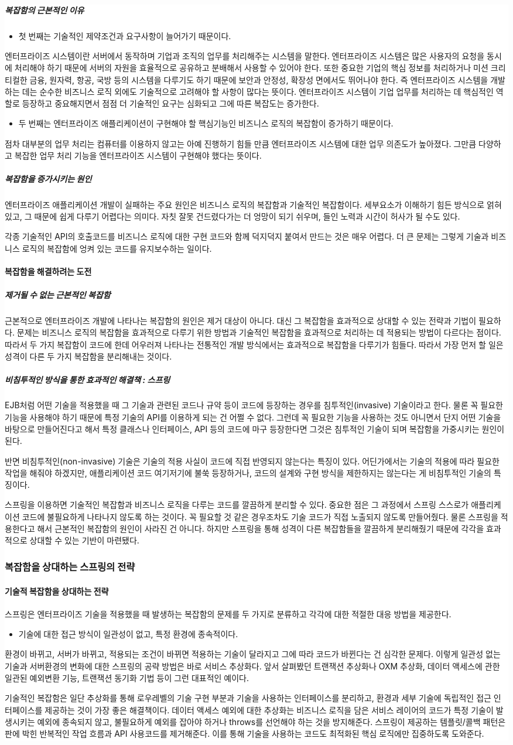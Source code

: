 ##### 복잡함의 근본적인 이유 

- 첫 번째는 기술적인 제약조건과 요구사항이 늘어가기 때문이다.

엔터프라이즈 시스템이란 서버에서 동작하며 기업과 조직의 업무를 처리해주는 시스템을 말한다. 엔터프라이즈 시스템은 많은 사용자의 요청을 동시에 처리해야 하기 때문에 서버의 자원을 효율적으로 공유하고 분배해서 사용할 수 있어야 한다. 또한 중요한 기업의 핵심 정보를 처리하거나 미션 크리티컬한 금융, 원자력, 항공, 국방 등의 시스템을 다루기도 하기 때문에 보안과 안정성, 확장성 면에서도 뛰어나야 한다. 즉 엔터프라이즈 시스템을 개발하는 데는 순수한 비즈니스 로직 외에도 기술적으로 고려해야 할 사항이 많다는 뜻이다.
엔터프라이즈 시스템이 기업 업무를 처리하는 데 핵심적인 역할로 등장하고 중요해지면서 점점 더 기술적인 요구는 심화되고 그에 따른 복잡도는 증가한다.

- 두 번째는 엔터프라이즈 애플리케이션이 구현해야 할 핵심기능인 비즈니스 로직의 복잡함이 증가하기 때문이다.

점차 대부분의 업무 처리는 컴퓨터를 이용하지 않고는 아예 진행하기 힘들 만큼 엔터프라이즈 시스템에 대한 업무 의존도가 높아졌다. 그만큼 다양하고 복잡한 업무 처리 기능을 엔터프라이즈 시스템이 구현해야 했다는 뜻이다.

##### 복잡함을 증가시키는 원인
엔터프라이즈 애플리케이션 개발이 실패하는 주요 원인은 비즈니스 로직의 복잡함과 기술적인 복잡함이다. 세부요소가 이해하기 힘든 방식으로 얽혀 있고, 그 때문에 쉽게 다루기 어렵다는 의미다. 자칫 잘못 건드렸다가는 더 엉망이 되기 쉬우며, 들인 노력과 시간이 허사가 될 수도 있다.

각종 기술적인 API의 호출코드를 비즈니스 로직에 대한 구현 코드와 함께 덕지덕지 붙여서 만드는 것은 매우 어렵다. 더 큰 문제는 그렇게 기술과 비즈니스 로직의 복잡함에 엉켜 있는 코드를 유지보수하는 일이다.

#### 복잡함을 해결하려는 도전

##### 제거될 수 없는 근본적인 복잡함
근본적으로 엔터프라이즈 개발에 나타나는 복잡함의 원인은 제거 대상이 아니다. 대신 그 복잡함을 효과적으로 상대할 수 있는 전략과 기법이 필요하다. 문제는 비즈니스 로직의 복잡함을 효과적으로 다루기 위한 방법과 기술적인 복잡함을 효과적으로 처리하는 데 적용되는 방법이 다르다는 점이다. 따라서 두 가지 복잡함이 코드에 한데 어우러져 나타나는 전통적인 개발 방식에서는 효과적으로 복잡함을 다루기가 힘들다. 따라서 가장 먼저 할 일은 성격이 다른 두 가지 복잡함을 분리해내는 것이다.

##### 비침투적인 방식을 통한 효과적인 해결책 : 스프링
EJB처럼 어떤 기술을 적용했을 때 그 기술과 관련된 코드나 규약 등이 코드에 등장하는 경우를 침투적인(invasive) 기술이라고 한다. 물론 꼭 필요한 기능을 사용해야 하기 때문에 특정 기술의 API를 이용하게 되는 건 어쩔 수 없다. 그런데 꼭 필요한 기능을 사용하는 것도 아니면서 단지 어떤 기술을 바탕으로 만들어진다고 해서 특정 클래스나 인터페이스, API 등의 코드에 마구 등장한다면 그것은 침투적인 기술이 되며 복잡함을 가중시키는 원인이 된다.

반면 비침투적인(non-invasive) 기술은 기술의 적용 사실이 코드에 직접 반영되지 않는다는 특징이 있다. 어딘가에서는 기술의 적용에 따라 필요한 작업을 해줘야 하겠지만, 애플리케이션 코드 여기저기에 불쑥 등장하거나, 코드의 설계와 구현 방식을 제한하지는 않는다는 게 비침투적인 기술의 특징이다.

스프링을 이용하면 기술적인 복잡함과 비즈니스 로직을 다루는 코드를 깔끔하게 분리할 수 있다. 중요한 점은 그 과정에서 스프링 스스로가 애플리케이션 코드에 불필요하게 나타나지 않도록 하는 것이다. 꼭 필요할 것 같은 경우조차도 기술 코드가 직접 노출되지 않도록 만들어줬다. 물론 스프링을 적용한다고 해서 근본적인 복잡함의 원인이 사라진 건 아니다. 하지만 스프링을 통해 성격이 다른 복잡함들을 깔끔하게 분리해줬기 때문에 각각을 효과적으로 상대할 수 있는 기반이 마련됐다.

### 복잡함을 상대하는 스프링의 전략

#### 기술적 복잡함을 상대하는 전략
스프링은 엔터프라이즈 기술을 적용했을 때 발생하는 복잡함의 문제를 두 가지로 분류하고 각각에 대한 적절한 대응 방법을 제공한다.

- 기술에 대한 접근 방식이 일관성이 없고, 특정 환경에 종속적이다.

환경이 바뀌고, 서버가 바뀌고, 적용되는 조건이 바뀌면 적용하는 기술이 달라지고 그에 따라 코드가 바뀐다는 건 심각한 문제다. 이렇게 일관성 없는 기술과 서버환경의 변화에 대한 스프링의 공략 방법은 바로 서비스 추상화다. 앞서 살펴봤던 트랜잭션 추상화나 OXM 추상화, 데이터 액세스에 관한 일관된 예외변환 기능, 트랜잭션 동기화 기법 등이 그런 대표적인 예이다. 

기술적인 복잡함은 일단 추상화를 통해 로우레벨의 기술 구현 부분과 기술을 사용하는 인터페이스를 분리하고, 환경과 세부 기술에 독립적인 접근 인터페이스를 제공하는 것이 가장 좋은 해결책이다.
데이터 액세스 예외에 대한 추상화는 비즈니스 로직을 담은 서비스 레이어의 코드가 특정 기술이 발생시키는 예외에 종속되지 않고, 불필요하게 예외를 잡아야 하거나 throws를 선언해야 하는 것을 방지해준다.
스프링이 제공하는 템플릿/콜백 패턴은 판에 박힌 반복적인 작업 흐름과 API 사용코드를 제거해준다. 이를 통해 기술을 사용하는 코드도 최적화된 핵심 로직에만 집중하도록 도와준다.
